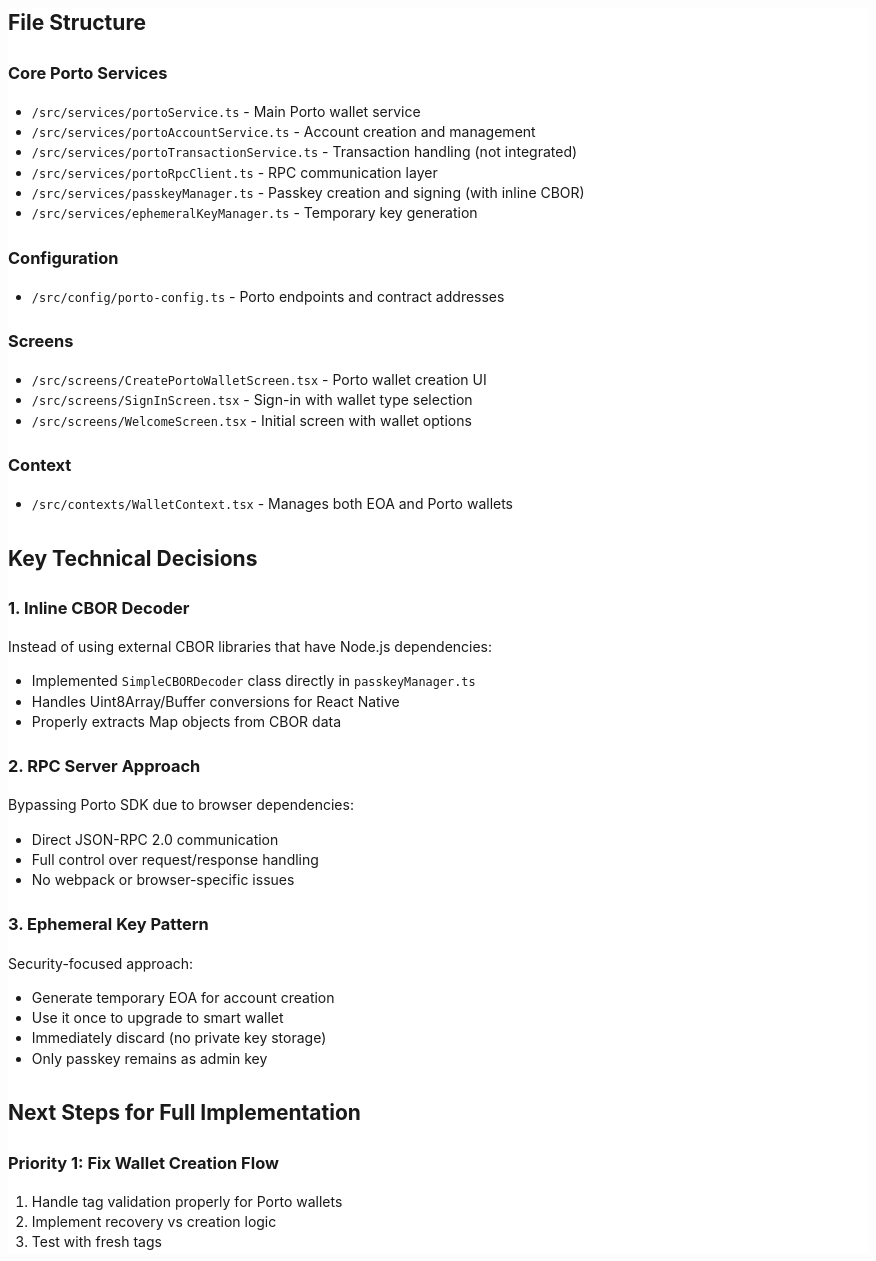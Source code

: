 ## File Structure

### Core Porto Services
- `/src/services/portoService.ts` - Main Porto wallet service
- `/src/services/portoAccountService.ts` - Account creation and management
- `/src/services/portoTransactionService.ts` - Transaction handling (not integrated)
- `/src/services/portoRpcClient.ts` - RPC communication layer
- `/src/services/passkeyManager.ts` - Passkey creation and signing (with inline CBOR)
- `/src/services/ephemeralKeyManager.ts` - Temporary key generation

### Configuration
- `/src/config/porto-config.ts` - Porto endpoints and contract addresses

### Screens
- `/src/screens/CreatePortoWalletScreen.tsx` - Porto wallet creation UI
- `/src/screens/SignInScreen.tsx` - Sign-in with wallet type selection
- `/src/screens/WelcomeScreen.tsx` - Initial screen with wallet options

### Context
- `/src/contexts/WalletContext.tsx` - Manages both EOA and Porto wallets

## Key Technical Decisions

### 1. Inline CBOR Decoder
Instead of using external CBOR libraries that have Node.js dependencies:
- Implemented `SimpleCBORDecoder` class directly in `passkeyManager.ts`
- Handles Uint8Array/Buffer conversions for React Native
- Properly extracts Map objects from CBOR data

### 2. RPC Server Approach
Bypassing Porto SDK due to browser dependencies:
- Direct JSON-RPC 2.0 communication
- Full control over request/response handling
- No webpack or browser-specific issues

### 3. Ephemeral Key Pattern
Security-focused approach:
- Generate temporary EOA for account creation
- Use it once to upgrade to smart wallet
- Immediately discard (no private key storage)
- Only passkey remains as admin key

## Next Steps for Full Implementation

### Priority 1: Fix Wallet Creation Flow
1. Handle tag validation properly for Porto wallets
2. Implement recovery vs creation logic
3. Test with fresh tags
